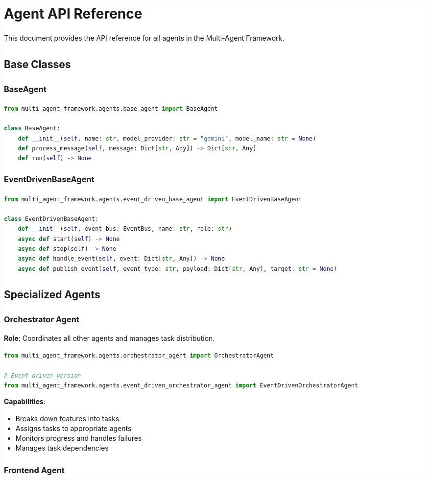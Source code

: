 # Agent API Reference

This document provides the API reference for all agents in the Multi-Agent Framework.

## Base Classes

### BaseAgent

```python
from multi_agent_framework.agents.base_agent import BaseAgent

class BaseAgent:
    def __init__(self, name: str, model_provider: str = "gemini", model_name: str = None)
    def process_message(self, message: Dict[str, Any]) -> Dict[str, Any]
    def run(self) -> None
```

### EventDrivenBaseAgent

```python
from multi_agent_framework.agents.event_driven_base_agent import EventDrivenBaseAgent

class EventDrivenBaseAgent:
    def __init__(self, event_bus: EventBus, name: str, role: str)
    async def start(self) -> None
    async def stop(self) -> None
    async def handle_event(self, event: Dict[str, Any]) -> None
    async def publish_event(self, event_type: str, payload: Dict[str, Any], target: str = None)
```

## Specialized Agents

### Orchestrator Agent

**Role**: Coordinates all other agents and manages task distribution.

```python
from multi_agent_framework.agents.orchestrator_agent import OrchestratorAgent

# Event-driven version
from multi_agent_framework.agents.event_driven_orchestrator_agent import EventDrivenOrchestratorAgent
```

**Capabilities**:
- Breaks down features into tasks
- Assigns tasks to appropriate agents
- Monitors progress and handles failures
- Manages task dependencies

### Frontend Agent
